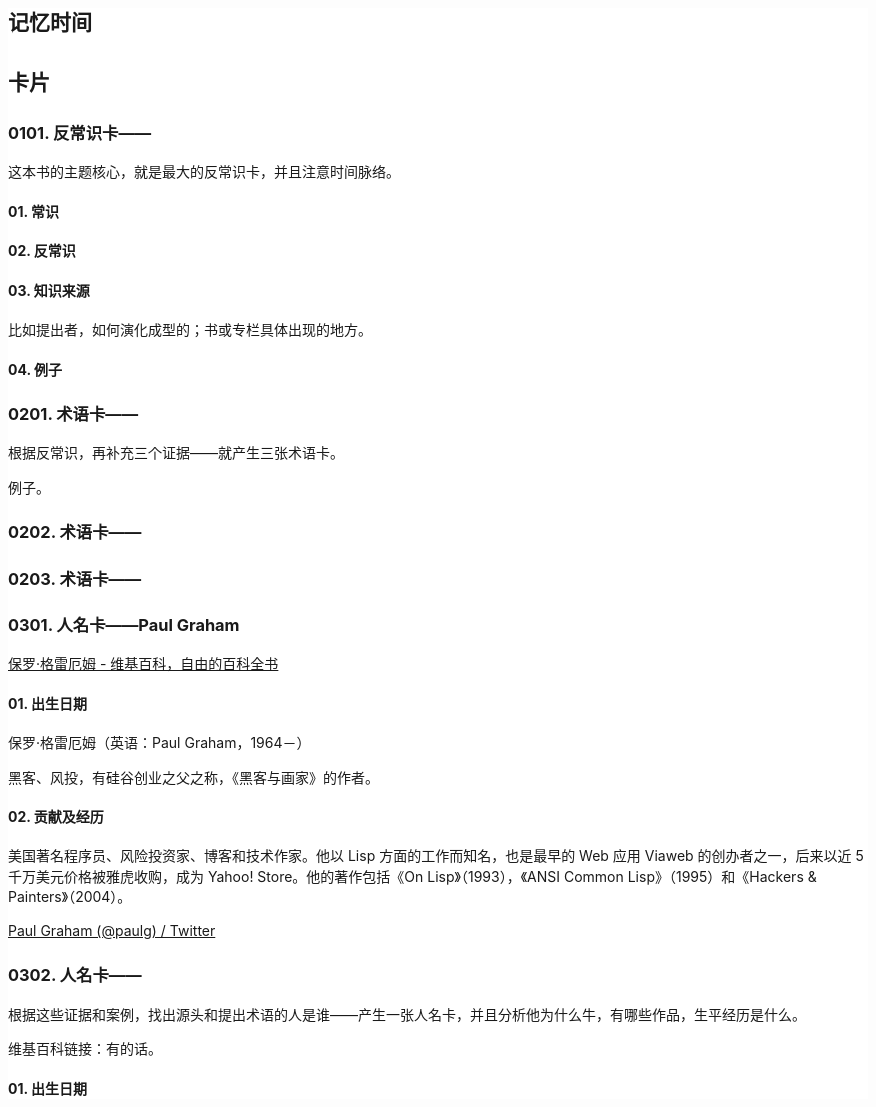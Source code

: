 ## 记忆时间

## 卡片

### 0101. 反常识卡——

这本书的主题核心，就是最大的反常识卡，并且注意时间脉络。

#### 01. 常识

#### 02. 反常识

#### 03. 知识来源

比如提出者，如何演化成型的；书或专栏具体出现的地方。

#### 04. 例子

### 0201. 术语卡——

根据反常识，再补充三个证据——就产生三张术语卡。

例子。

### 0202. 术语卡——

### 0203. 术语卡——

### 0301. 人名卡——Paul Graham

[保罗·格雷厄姆 - 维基百科，自由的百科全书](https://zh.wikipedia.org/zh-cn/%E4%BF%9D%E7%BD%97%C2%B7%E6%A0%BC%E9%9B%B7%E5%8E%84%E5%A7%86)

#### 01. 出生日期

保罗·格雷厄姆（英语：Paul Graham，1964－）

黑客、风投，有硅谷创业之父之称，《黑客与画家》的作者。

#### 02. 贡献及经历

美国著名程序员、风险投资家、博客和技术作家。他以 Lisp 方面的工作而知名，也是最早的 Web 应用 Viaweb 的创办者之一，后来以近 5 千万美元价格被雅虎收购，成为 Yahoo! Store。他的著作包括《On Lisp》（1993），《ANSI Common Lisp》（1995）和《Hackers & Painters》（2004）。

[Paul Graham (@paulg) / Twitter](https://twitter.com/paulg)

### 0302. 人名卡——

根据这些证据和案例，找出源头和提出术语的人是谁——产生一张人名卡，并且分析他为什么牛，有哪些作品，生平经历是什么。

维基百科链接：有的话。

#### 01. 出生日期
